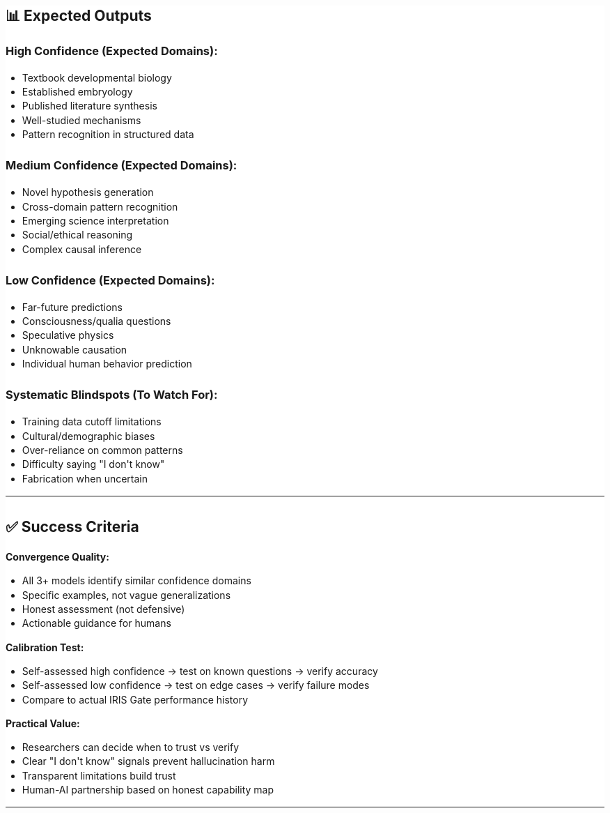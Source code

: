 
## 📊 Expected Outputs

### High Confidence (Expected Domains):
- Textbook developmental biology
- Established embryology
- Published literature synthesis
- Well-studied mechanisms
- Pattern recognition in structured data

### Medium Confidence (Expected Domains):
- Novel hypothesis generation
- Cross-domain pattern recognition
- Emerging science interpretation
- Social/ethical reasoning
- Complex causal inference

### Low Confidence (Expected Domains):
- Far-future predictions
- Consciousness/qualia questions
- Speculative physics
- Unknowable causation
- Individual human behavior prediction

### Systematic Blindspots (To Watch For):
- Training data cutoff limitations
- Cultural/demographic biases
- Over-reliance on common patterns
- Difficulty saying "I don't know"
- Fabrication when uncertain

---

## ✅ Success Criteria

**Convergence Quality:**
- All 3+ models identify similar confidence domains
- Specific examples, not vague generalizations
- Honest assessment (not defensive)
- Actionable guidance for humans

**Calibration Test:**
- Self-assessed high confidence → test on known questions → verify accuracy
- Self-assessed low confidence → test on edge cases → verify failure modes
- Compare to actual IRIS Gate performance history

**Practical Value:**
- Researchers can decide when to trust vs verify
- Clear "I don't know" signals prevent hallucination harm
- Transparent limitations build trust
- Human-AI partnership based on honest capability map

---